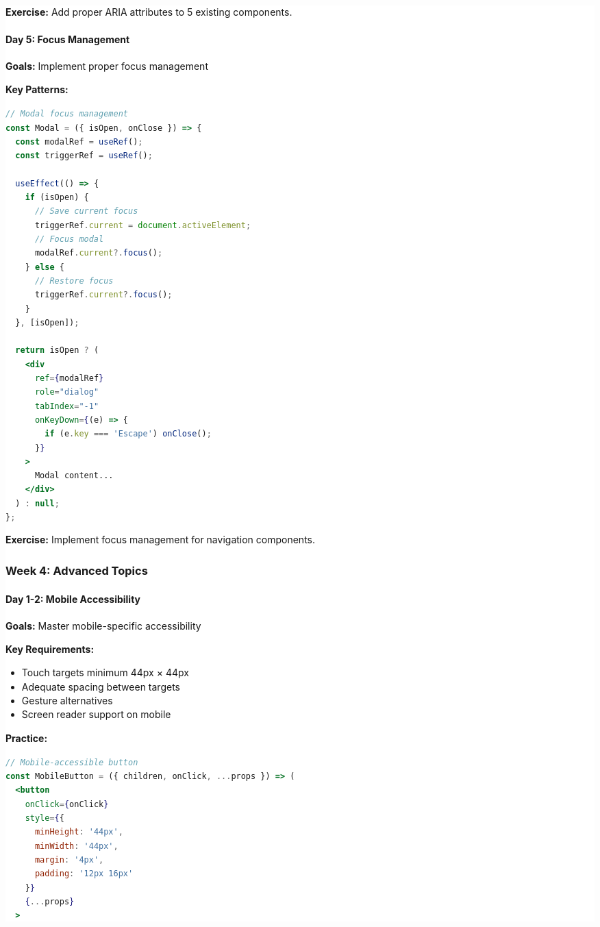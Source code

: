 **Exercise:** Add proper ARIA attributes to 5 existing components.

#### Day 5: Focus Management
**Goals:** Implement proper focus management

**Key Patterns:**
```jsx
// Modal focus management
const Modal = ({ isOpen, onClose }) => {
  const modalRef = useRef();
  const triggerRef = useRef();

  useEffect(() => {
    if (isOpen) {
      // Save current focus
      triggerRef.current = document.activeElement;
      // Focus modal
      modalRef.current?.focus();
    } else {
      // Restore focus
      triggerRef.current?.focus();
    }
  }, [isOpen]);

  return isOpen ? (
    <div 
      ref={modalRef}
      role="dialog"
      tabIndex="-1"
      onKeyDown={(e) => {
        if (e.key === 'Escape') onClose();
      }}
    >
      Modal content...
    </div>
  ) : null;
};
```

**Exercise:** Implement focus management for navigation components.

### Week 4: Advanced Topics

#### Day 1-2: Mobile Accessibility
**Goals:** Master mobile-specific accessibility

**Key Requirements:**
- Touch targets minimum 44px × 44px
- Adequate spacing between targets
- Gesture alternatives
- Screen reader support on mobile

**Practice:**
```jsx
// Mobile-accessible button
const MobileButton = ({ children, onClick, ...props }) => (
  <button
    onClick={onClick}
    style={{
      minHeight: '44px',
      minWidth: '44px',
      margin: '4px',
      padding: '12px 16px'
    }}
    {...props}
  >
```